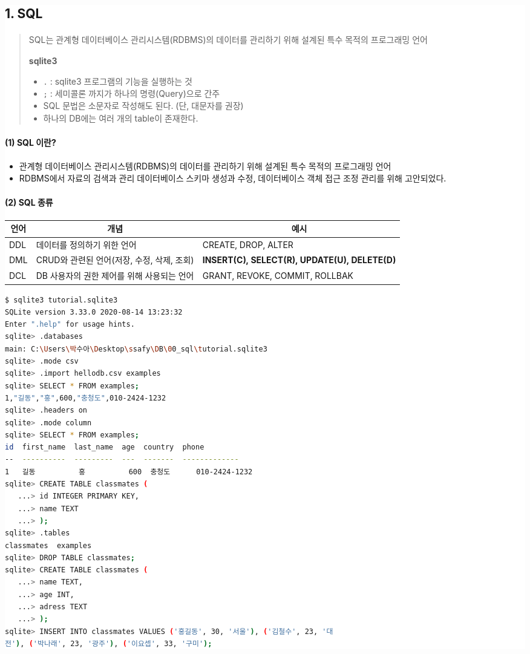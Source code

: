 ## 1. SQL

> SQL는 관계형 데이터베이스 관리시스템(RDBMS)의 데이터를 관리하기 위해 설계된 특수 목적의 프로그래밍 언어
>
> **sqlite3**
>
> - `.` : sqlite3 프로그램의 기능을 실행하는 것
> - `;` : 세미콜론 까지가 하나의 명령(Query)으로 간주
> - SQL 문법은 소문자로 작성해도 된다. (단, 대문자를 권장)
> - 하나의 DB에는 여러 개의 table이 존재한다.

#### (1) SQL 이란?

- 관계형 데이터베이스 관리시스템(RDBMS)의 데이터를 관리하기 위해 설계된 특수 목적의 프로그래밍 언어
- RDBMS에서 자료의 검색과 관리 데이터베이스 스키마 생성과 수정, 데이터베이스 객체 접근 조정 관리를 위해 고안되었다.



#### (2) SQL 종류

| 언어 | 개념                                       | 예시                                           |
| ---- | ------------------------------------------ | ---------------------------------------------- |
| DDL  | 데이터를 정의하기 위한 언어                | CREATE, DROP, ALTER                            |
| DML  | CRUD와 관련된 언어(저장, 수정, 삭제, 조회) | **INSERT(C), SELECT(R), UPDATE(U), DELETE(D)** |
| DCL  | DB 사용자의 권한 제어를 위해 사용되는 언어 | GRANT, REVOKE, COMMIT, ROLLBAK                 |

```sh
$ sqlite3 tutorial.sqlite3
SQLite version 3.33.0 2020-08-14 13:23:32
Enter ".help" for usage hints. 
sqlite> .databases
main: C:\Users\박수아\Desktop\ssafy\DB\00_sql\tutorial.sqlite3
sqlite> .mode csv
sqlite> .import hellodb.csv examples
sqlite> SELECT * FROM examples;
1,"길동","홍",600,"충청도",010-2424-1232
sqlite> .headers on
sqlite> .mode column
sqlite> SELECT * FROM examples;
id  first_name  last_name  age  country  phone
--  ----------  ---------  ---  -------  -------------
1   길동          홍          600  충청도      010-2424-1232
sqlite> CREATE TABLE classmates (
   ...> id INTEGER PRIMARY KEY,
   ...> name TEXT
   ...> );
sqlite> .tables
classmates  examples
sqlite> DROP TABLE classmates;
sqlite> CREATE TABLE classmates (
   ...> name TEXT,
   ...> age INT,
   ...> adress TEXT
   ...> );
sqlite> INSERT INTO classmates VALUES ('홍길동', 30, '서울'), ('김철수', 23, '대
전'), ('박나래', 23, '광주'), ('이요셉', 33, '구미');
```
